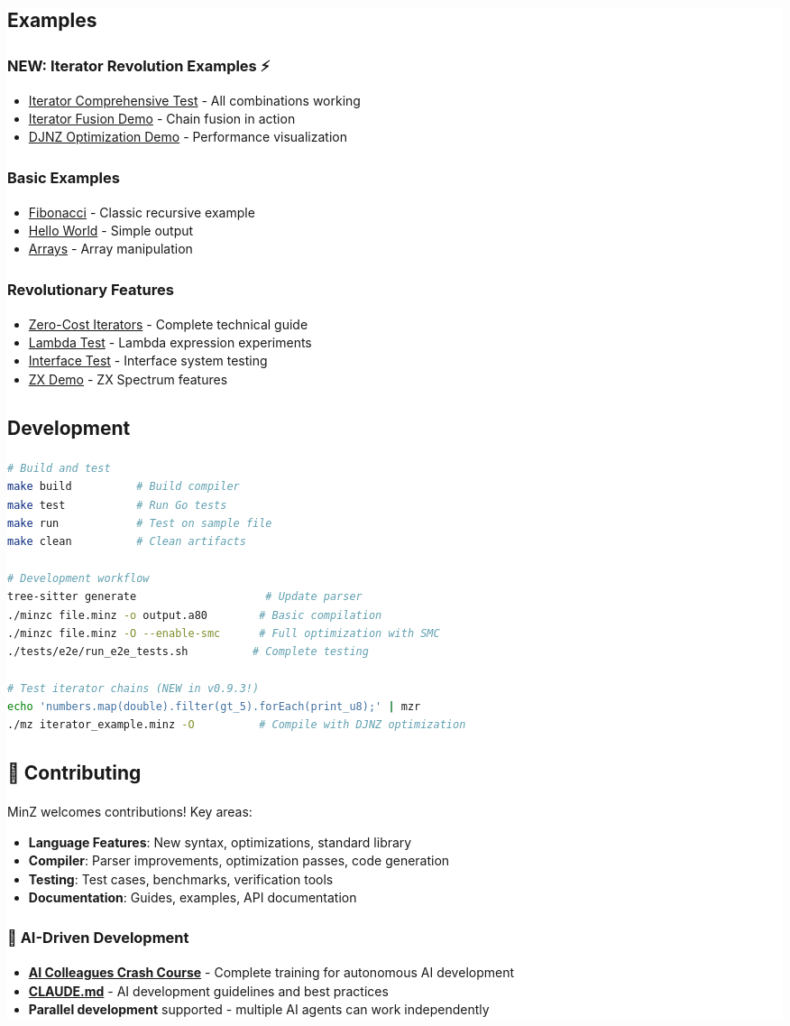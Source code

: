 ## Examples

### NEW: Iterator Revolution Examples ⚡
- [Iterator Comprehensive Test](test_iterator_comprehensive.minz) - All combinations working
- [Iterator Fusion Demo](test_iterator_fusion.minz) - Chain fusion in action
- [DJNZ Optimization Demo](test_iterator_visualization.minz) - Performance visualization

### Basic Examples
- [Fibonacci](examples/fibonacci.minz) - Classic recursive example  
- [Hello World](examples/hello_world.minz) - Simple output
- [Arrays](examples/arrays.minz) - Array manipulation

### Revolutionary Features
- [Zero-Cost Iterators](docs/125_Iterator_Transformation_Mechanics.md) - Complete technical guide
- [Lambda Test](examples/lambda_transform_test.minz) - Lambda expression experiments
- [Interface Test](examples/interface_simple.minz) - Interface system testing
- [ZX Demo](examples/zx_spectrum_demo.minz) - ZX Spectrum features

## Development

```bash
# Build and test
make build          # Build compiler
make test           # Run Go tests
make run            # Test on sample file
make clean          # Clean artifacts

# Development workflow
tree-sitter generate                    # Update parser
./minzc file.minz -o output.a80        # Basic compilation
./minzc file.minz -O --enable-smc      # Full optimization with SMC
./tests/e2e/run_e2e_tests.sh          # Complete testing

# Test iterator chains (NEW in v0.9.3!)
echo 'numbers.map(double).filter(gt_5).forEach(print_u8);' | mzr
./mz iterator_example.minz -O          # Compile with DJNZ optimization
```

## 🤝 **Contributing**

MinZ welcomes contributions! Key areas:

- **Language Features**: New syntax, optimizations, standard library
- **Compiler**: Parser improvements, optimization passes, code generation
- **Testing**: Test cases, benchmarks, verification tools
- **Documentation**: Guides, examples, API documentation

### 🤖 **AI-Driven Development**
- **[AI Colleagues Crash Course](AI_COLLEAGUES_MINZ_CRASH_COURSE.md)** - Complete training for autonomous AI development
- **[CLAUDE.md](CLAUDE.md)** - AI development guidelines and best practices
- **Parallel development** supported - multiple AI agents can work independently
